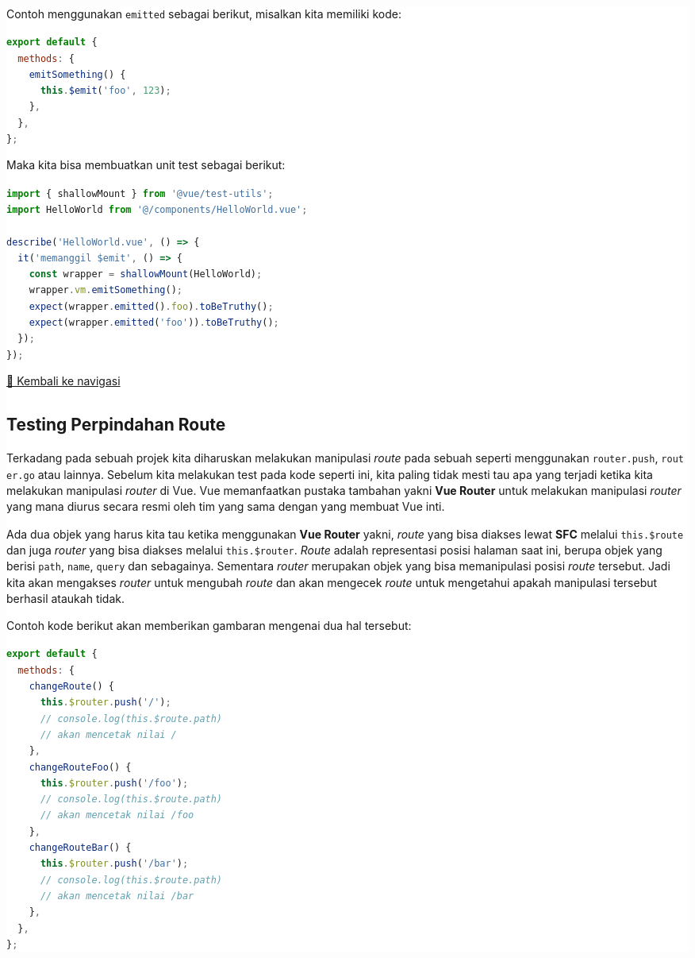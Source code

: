 Contoh menggunakan `emitted` sebagai berikut, misalkan kita memiliki kode:

```javascript
export default {
  methods: {
    emitSomething() {
      this.$emit('foo', 123);
    },
  },
};
```

Maka kita bisa membuatkan unit test sebagai berikut:

```javascript
import { shallowMount } from '@vue/test-utils';
import HelloWorld from '@/components/HelloWorld.vue';

describe('HelloWorld.vue', () => {
  it('memanggil $emit', () => {
    const wrapper = shallowMount(HelloWorld);
    wrapper.vm.emitSomething();
    expect(wrapper.emitted().foo).toBeTruthy();
    expect(wrapper.emitted('foo')).toBeTruthy();
  });
});
```

[🔼 Kembali ke navigasi](#navigasi)

<h2 id="Testing-Perpindahan-Route">Testing Perpindahan Route</h2>

Terkadang pada sebuah projek kita diharuskan melakukan manipulasi _route_ pada sebuah seperti menggunakan `router.push`, `router.go` atau lainnya. Sebelum kita melakukan test pada kode seperti ini, kita paling tidak mesti tau apa yang terjadi ketika kita melakukan manipulasi _router_ di Vue. Vue memanfaatkan pustaka tambahan yakni **Vue Router** untuk melakukan manipulasi _router_ yang mana diurus secara resmi oleh tim yang sama dengan yang membuat Vue inti.

Ada dua objek yang harus kita tau ketika menggunakan **Vue Router** yakni, _route_ yang bisa diakses lewat **SFC** melalui `this.$route` dan juga _router_ yang bisa diakses melalui `this.$router`. _Route_ adalah representasi posisi halaman saat ini, berupa objek yang berisi `path`, `name`, `query` dan sebagainya. Sementara _router_ merupakan objek yang bisa memanipulasi posisi _route_ tersebut. Jadi kita akan mengakses _router_ untuk mengubah _route_ dan akan mengecek _route_ untuk mengetahui apakah manipulasi tersebut berhasil ataukah tidak.

Contoh kode berikut akan memberikan gambaran mengenai dua hal tersebut:

```javascript
export default {
  methods: {
    changeRoute() {
      this.$router.push('/');
      // console.log(this.$route.path)
      // akan mencetak nilai /
    },
    changeRouteFoo() {
      this.$router.push('/foo');
      // console.log(this.$route.path)
      // akan mencetak nilai /foo
    },
    changeRouteBar() {
      this.$router.push('/bar');
      // console.log(this.$route.path)
      // akan mencetak nilai /bar
    },
  },
};
```
